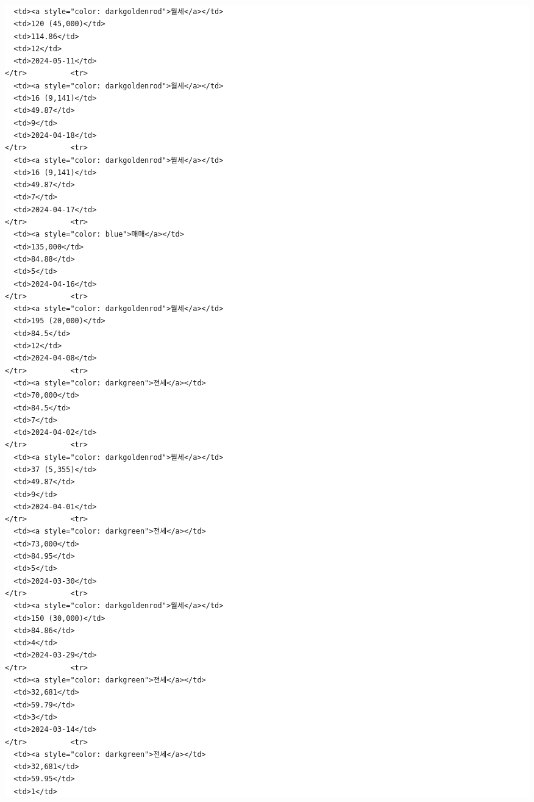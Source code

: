       <td><a style="color: darkgoldenrod">월세</a></td>
      <td>120 (45,000)</td>
      <td>114.86</td>
      <td>12</td>
      <td>2024-05-11</td>
    </tr>          <tr>
      <td><a style="color: darkgoldenrod">월세</a></td>
      <td>16 (9,141)</td>
      <td>49.87</td>
      <td>9</td>
      <td>2024-04-18</td>
    </tr>          <tr>
      <td><a style="color: darkgoldenrod">월세</a></td>
      <td>16 (9,141)</td>
      <td>49.87</td>
      <td>7</td>
      <td>2024-04-17</td>
    </tr>          <tr>
      <td><a style="color: blue">매매</a></td>
      <td>135,000</td>
      <td>84.88</td>
      <td>5</td>
      <td>2024-04-16</td>
    </tr>          <tr>
      <td><a style="color: darkgoldenrod">월세</a></td>
      <td>195 (20,000)</td>
      <td>84.5</td>
      <td>12</td>
      <td>2024-04-08</td>
    </tr>          <tr>
      <td><a style="color: darkgreen">전세</a></td>
      <td>70,000</td>
      <td>84.5</td>
      <td>7</td>
      <td>2024-04-02</td>
    </tr>          <tr>
      <td><a style="color: darkgoldenrod">월세</a></td>
      <td>37 (5,355)</td>
      <td>49.87</td>
      <td>9</td>
      <td>2024-04-01</td>
    </tr>          <tr>
      <td><a style="color: darkgreen">전세</a></td>
      <td>73,000</td>
      <td>84.95</td>
      <td>5</td>
      <td>2024-03-30</td>
    </tr>          <tr>
      <td><a style="color: darkgoldenrod">월세</a></td>
      <td>150 (30,000)</td>
      <td>84.86</td>
      <td>4</td>
      <td>2024-03-29</td>
    </tr>          <tr>
      <td><a style="color: darkgreen">전세</a></td>
      <td>32,681</td>
      <td>59.79</td>
      <td>3</td>
      <td>2024-03-14</td>
    </tr>          <tr>
      <td><a style="color: darkgreen">전세</a></td>
      <td>32,681</td>
      <td>59.95</td>
      <td>1</td>